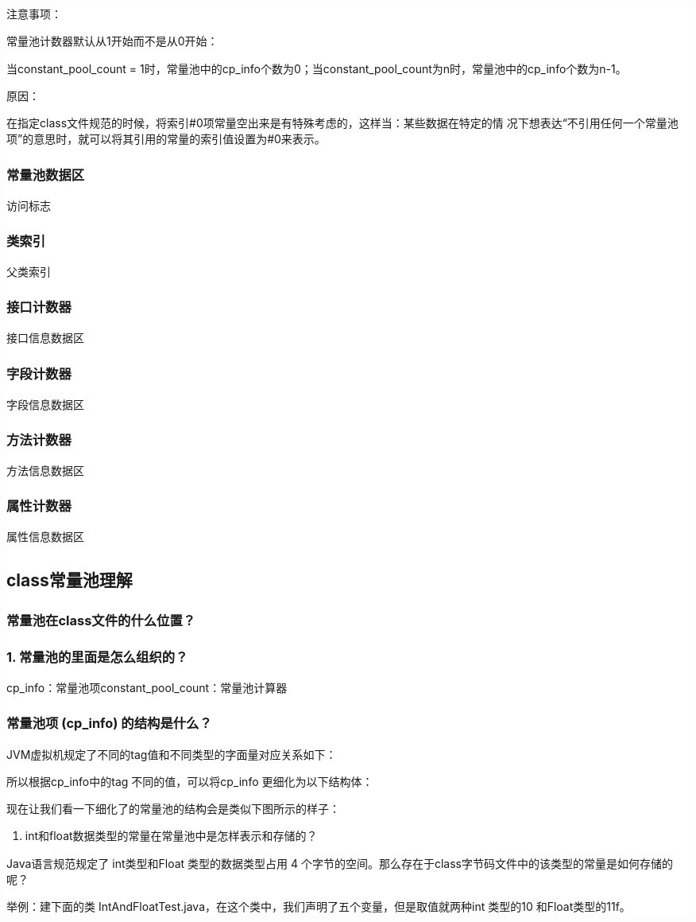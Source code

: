注意事项：

常量池计数器默认从1开始而不是从0开始：

当constant_pool_count = 1时，常量池中的cp_info个数为0；当constant_pool_count为n时，常量池中的cp_info个数为n-1。

原因：

在指定class文件规范的时候，将索引#0项常量空出来是有特殊考虑的，这样当：某些数据在特定的情 况下想表达“不引用任何一个常量池项”的意思时，就可以将其引用的常量的索引值设置为#0来表示。

### 常量池数据区

访问标志

### 类索引

父类索引

### 接口计数器

接口信息数据区

### 字段计数器

字段信息数据区

### 方法计数器

方法信息数据区

### 属性计数器

属性信息数据区

## class常量池理解

### 常量池在class文件的什么位置？

### 1. 常量池的里面是怎么组织的？

cp_info：常量池项constant_pool_count：常量池计算器

### 常量池项 (cp_info) 的结构是什么？

JVM虚拟机规定了不同的tag值和不同类型的字面量对应关系如下：

所以根据cp_info中的tag 不同的值，可以将cp_info 更细化为以下结构体：

现在让我们看一下细化了的常量池的结构会是类似下图所示的样子：

1. int和float数据类型的常量在常量池中是怎样表示和存储的？

Java语言规范规定了 int类型和Float 类型的数据类型占用 4 个字节的空间。那么存在于class字节码文件中的该类型的常量是如何存储的呢？

举例：建下面的类 IntAndFloatTest.java，在这个类中，我们声明了五个变量，但是取值就两种int 类型的10 和Float类型的11f。
